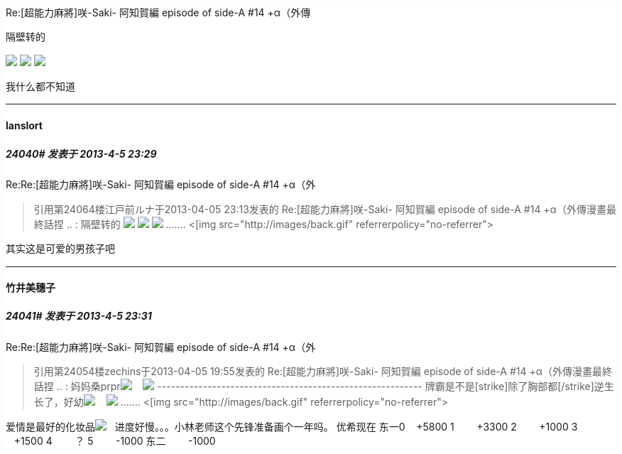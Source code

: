 Re:[超能力麻將]咲-Saki- 阿知賀編 episode of side-A #14 +α（外傳


隔壁转的

<img src="http://i.imgur.com/50GzRoI.jpg" referrerpolicy="no-referrer">
<img src="http://i.imgur.com/mVfzVfS.jpg" referrerpolicy="no-referrer">
<img src="http://i.imgur.com/uLkpa9s.jpg" referrerpolicy="no-referrer">

我什么都不知道


-----

####  lanslort  
##### 24040#       发表于 2013-4-5 23:29

Re:Re:[超能力麻將]咲-Saki- 阿知賀編 episode of side-A #14 +α（外


<blockquote>引用第24064楼江戸前ルナ于2013-04-05 23:13发表的 Re:[超能力麻將]咲-Saki- 阿知賀編 episode of side-A #14 +α（外傳漫畫最終話捏 .. :
隔壁转的

<img src="http://i.imgur.com/50GzRoI.jpg" referrerpolicy="no-referrer">
<img src="http://i.imgur.com/mVfzVfS.jpg" referrerpolicy="no-referrer">
<img src="http://i.imgur.com/uLkpa9s.jpg" referrerpolicy="no-referrer">
....... <[img src="http://images/back.gif" referrerpolicy="no-referrer"></blockquote>
其实这是可爱的男孩子吧


-----

####  竹井美穗子  
##### 24041#       发表于 2013-4-5 23:31

Re:Re:[超能力麻將]咲-Saki- 阿知賀編 episode of side-A #14 +α（外


<blockquote>引用第24054楼zechins于2013-04-05 19:55发表的 Re:[超能力麻將]咲-Saki- 阿知賀編 episode of side-A #14 +α（外傳漫畫最終話捏 .. :
妈妈桑prpr<img src="https://static.saraba1st.com/image/smiley/face/86.gif" referrerpolicy="no-referrer">   
<img src="http://neet1145.mykomica.org/shizuno/src/1365162029537.jpg" referrerpolicy="no-referrer"> 
----------------------------------------------------------
牌霸是不是[strike]除了胸部都[/strike]逆生长了，好幼<img src="https://static.saraba1st.com/image/smiley/face/03.gif" referrerpolicy="no-referrer">   
<img src="http://ww2.sinaimg.cn/mw690/87c7e3b3jw1e3ezrw9r3ij.jpg" referrerpolicy="no-referrer">
....... <[img src="http://images/back.gif" referrerpolicy="no-referrer"></blockquote>


爱情是最好的化妆品<img src="https://static.saraba1st.com/image/smiley/face/119.gif" referrerpolicy="no-referrer">  
进度好慢。。。小林老师这个先锋准备画个一年吗。
优希现在
东一0    +5800
1        +3300
2        +1000
3        +1500
4        ？
5        -1000
东二        -1000
